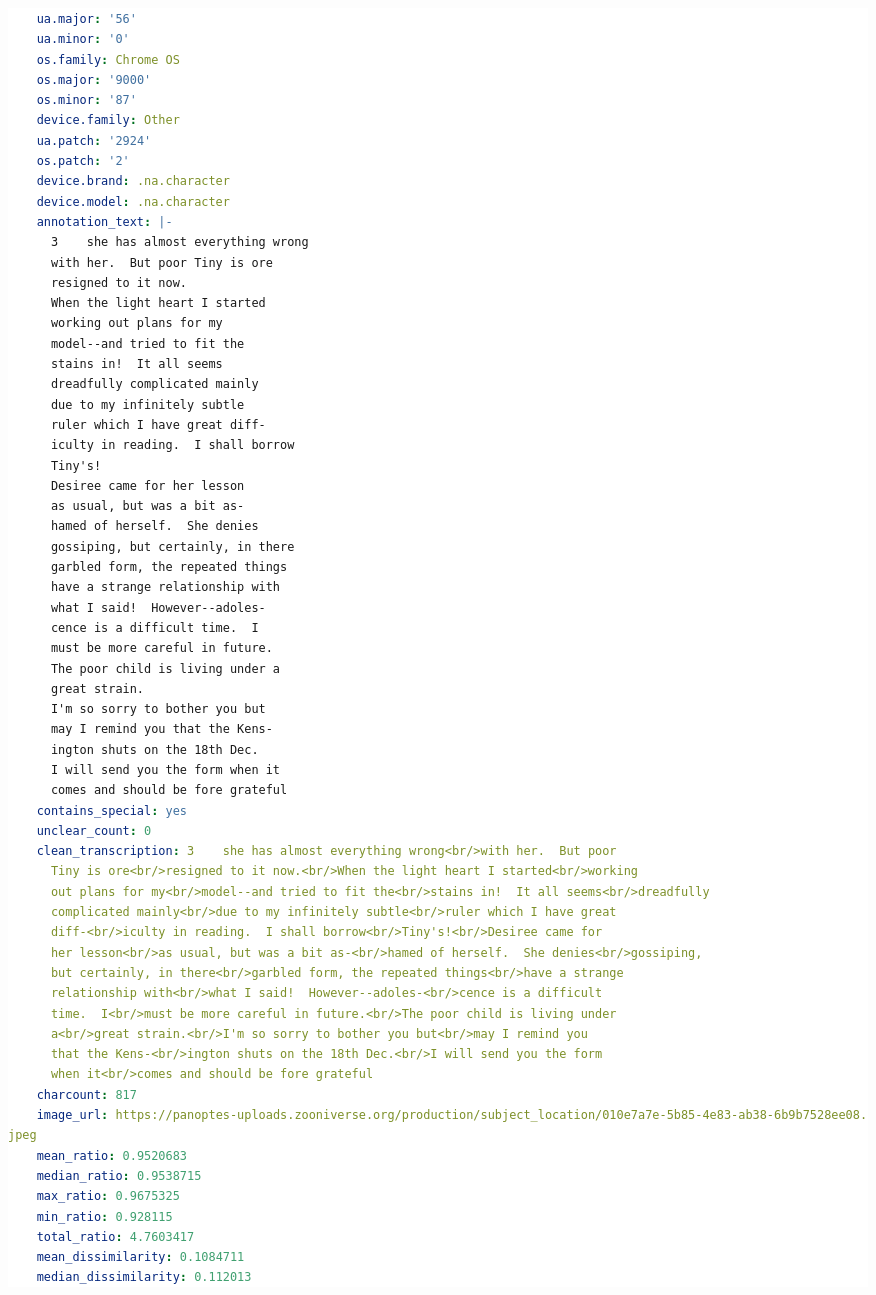 ```yaml
    ua.major: '56'
    ua.minor: '0'
    os.family: Chrome OS
    os.major: '9000'
    os.minor: '87'
    device.family: Other
    ua.patch: '2924'
    os.patch: '2'
    device.brand: .na.character
    device.model: .na.character
    annotation_text: |-
      3    she has almost everything wrong
      with her.  But poor Tiny is ore
      resigned to it now.
      When the light heart I started
      working out plans for my
      model--and tried to fit the
      stains in!  It all seems
      dreadfully complicated mainly
      due to my infinitely subtle
      ruler which I have great diff-
      iculty in reading.  I shall borrow
      Tiny's!
      Desiree came for her lesson
      as usual, but was a bit as-
      hamed of herself.  She denies
      gossiping, but certainly, in there
      garbled form, the repeated things
      have a strange relationship with
      what I said!  However--adoles-
      cence is a difficult time.  I
      must be more careful in future.
      The poor child is living under a
      great strain.
      I'm so sorry to bother you but
      may I remind you that the Kens-
      ington shuts on the 18th Dec.
      I will send you the form when it
      comes and should be fore grateful
    contains_special: yes
    unclear_count: 0
    clean_transcription: 3    she has almost everything wrong<br/>with her.  But poor
      Tiny is ore<br/>resigned to it now.<br/>When the light heart I started<br/>working
      out plans for my<br/>model--and tried to fit the<br/>stains in!  It all seems<br/>dreadfully
      complicated mainly<br/>due to my infinitely subtle<br/>ruler which I have great
      diff-<br/>iculty in reading.  I shall borrow<br/>Tiny's!<br/>Desiree came for
      her lesson<br/>as usual, but was a bit as-<br/>hamed of herself.  She denies<br/>gossiping,
      but certainly, in there<br/>garbled form, the repeated things<br/>have a strange
      relationship with<br/>what I said!  However--adoles-<br/>cence is a difficult
      time.  I<br/>must be more careful in future.<br/>The poor child is living under
      a<br/>great strain.<br/>I'm so sorry to bother you but<br/>may I remind you
      that the Kens-<br/>ington shuts on the 18th Dec.<br/>I will send you the form
      when it<br/>comes and should be fore grateful
    charcount: 817
    image_url: https://panoptes-uploads.zooniverse.org/production/subject_location/010e7a7e-5b85-4e83-ab38-6b9b7528ee08.jpeg
    mean_ratio: 0.9520683
    median_ratio: 0.9538715
    max_ratio: 0.9675325
    min_ratio: 0.928115
    total_ratio: 4.7603417
    mean_dissimilarity: 0.1084711
    median_dissimilarity: 0.112013
```